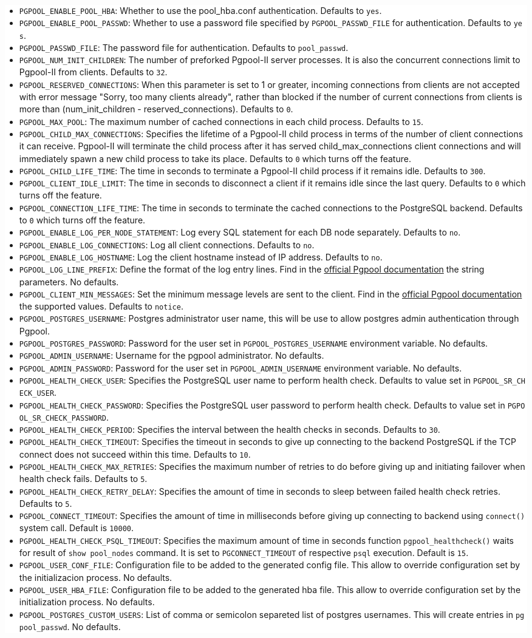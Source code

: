 * `PGPOOL_ENABLE_POOL_HBA`: Whether to use the pool_hba.conf authentication. Defaults to `yes`.
* `PGPOOL_ENABLE_POOL_PASSWD`: Whether to use a password file specified by `PGPOOL_PASSWD_FILE` for authentication. Defaults to `yes`.
* `PGPOOL_PASSWD_FILE`: The password file for authentication. Defaults to `pool_passwd`.
* `PGPOOL_NUM_INIT_CHILDREN`: The number of preforked Pgpool-II server processes. It is also the concurrent connections limit to Pgpool-II from clients. Defaults to `32`.
* `PGPOOL_RESERVED_CONNECTIONS`: When this parameter is set to 1 or greater, incoming connections from clients are not accepted with error message "Sorry, too many clients already", rather than blocked if the number of current connections from clients is more than (num_init_children - reserved_connections). Defaults to `0`.
* `PGPOOL_MAX_POOL`: The maximum number of cached connections in each child process. Defaults to `15`.
* `PGPOOL_CHILD_MAX_CONNECTIONS`: Specifies the lifetime of a Pgpool-II child process in terms of the number of client connections it can receive. Pgpool-II will terminate the child process after it has served child_max_connections client connections and will immediately spawn a new child process to take its place. Defaults to `0` which turns off the feature.
* `PGPOOL_CHILD_LIFE_TIME`: The time in seconds to terminate a Pgpool-II child process if it remains idle. Defaults to `300`.
* `PGPOOL_CLIENT_IDLE_LIMIT`: The time in seconds to disconnect a client if it remains idle since the last query. Defaults to `0` which turns off the feature.
* `PGPOOL_CONNECTION_LIFE_TIME`: The time in seconds to terminate the cached connections to the PostgreSQL backend. Defaults to `0` which turns off the feature.
* `PGPOOL_ENABLE_LOG_PER_NODE_STATEMENT`: Log every SQL statement for each DB node separately. Defaults to `no`.
* `PGPOOL_ENABLE_LOG_CONNECTIONS`: Log all client connections. Defaults to `no`.
* `PGPOOL_ENABLE_LOG_HOSTNAME`: Log the client hostname instead of IP address. Defaults to `no`.
* `PGPOOL_LOG_LINE_PREFIX`: Define the format of the log entry lines. Find in the [official Pgpool documentation](https://www.pgpool.net/docs/latest/en/html/runtime-config-logging.html) the string parameters. No defaults.
* `PGPOOL_CLIENT_MIN_MESSAGES`: Set the minimum message levels are sent to the client. Find in the [official Pgpool documentation](https://www.pgpool.net/docs/latest/en/html/runtime-config-logging.html) the supported values. Defaults to `notice`.
* `PGPOOL_POSTGRES_USERNAME`: Postgres administrator user name, this will be use to allow postgres admin authentication through Pgpool.
* `PGPOOL_POSTGRES_PASSWORD`: Password for the user set in `PGPOOL_POSTGRES_USERNAME` environment variable. No defaults.
* `PGPOOL_ADMIN_USERNAME`: Username for the pgpool administrator. No defaults.
* `PGPOOL_ADMIN_PASSWORD`: Password for the user set in `PGPOOL_ADMIN_USERNAME` environment variable. No defaults.
* `PGPOOL_HEALTH_CHECK_USER`: Specifies the PostgreSQL user name to perform health check. Defaults to value set in `PGPOOL_SR_CHECK_USER`.
* `PGPOOL_HEALTH_CHECK_PASSWORD`: Specifies the PostgreSQL user password to perform health check. Defaults to value set in `PGPOOL_SR_CHECK_PASSWORD`.
* `PGPOOL_HEALTH_CHECK_PERIOD`: Specifies the interval between the health checks in seconds. Defaults to `30`.
* `PGPOOL_HEALTH_CHECK_TIMEOUT`: Specifies the timeout in seconds to give up connecting to the backend PostgreSQL if the TCP connect does not succeed within this time. Defaults to `10`.
* `PGPOOL_HEALTH_CHECK_MAX_RETRIES`: Specifies the maximum number of retries to do before giving up and initiating failover when health check fails. Defaults to `5`.
* `PGPOOL_HEALTH_CHECK_RETRY_DELAY`: Specifies the amount of time in seconds to sleep between failed health check retries. Defaults to `5`.
* `PGPOOL_CONNECT_TIMEOUT`: Specifies the amount of time in milliseconds before giving up connecting to backend using `connect()` system call. Default is `10000`.
* `PGPOOL_HEALTH_CHECK_PSQL_TIMEOUT`: Specifies the maximum amount of time in seconds function `pgpool_healthcheck()` waits for result of `show pool_nodes` command. It is set to `PGCONNECT_TIMEOUT` of respective `psql` execution. Default is `15`.
* `PGPOOL_USER_CONF_FILE`: Configuration file to be added to the generated config file. This allow to override configuration set by the initializacion process. No defaults.
* `PGPOOL_USER_HBA_FILE`: Configuration file to be added to the generated hba file. This allow to override configuration set by the initialization process. No defaults.
* `PGPOOL_POSTGRES_CUSTOM_USERS`: List of comma or semicolon separeted list of postgres usernames. This will create entries in `pgpool_passwd`. No defaults.